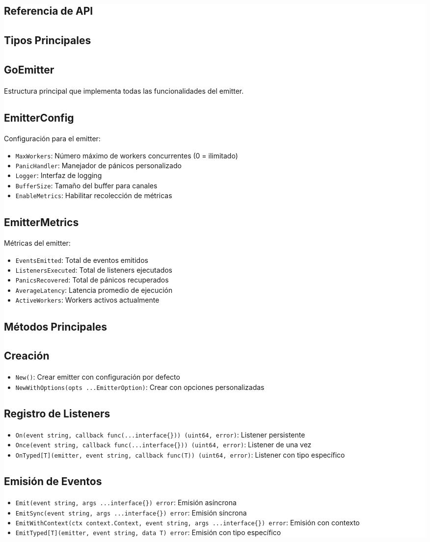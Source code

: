 ## Referencia de API

## Tipos Principales

## GoEmitter

Estructura principal que implementa todas las funcionalidades del emitter.
## EmitterConfig

Configuración para el emitter:
- `MaxWorkers`: Número máximo de workers concurrentes (0 = ilimitado)
- `PanicHandler`: Manejador de pánicos personalizado
- `Logger`: Interfaz de logging
- `BufferSize`: Tamaño del buffer para canales
- `EnableMetrics`: Habilitar recolección de métricas

## EmitterMetrics

Métricas del emitter:
- `EventsEmitted`: Total de eventos emitidos
- `ListenersExecuted`: Total de listeners ejecutados
- `PanicsRecovered`: Total de pánicos recuperados
- `AverageLatency`: Latencia promedio de ejecución
- `ActiveWorkers`: Workers activos actualmente

## Métodos Principales

## Creación

- `New()`: Crear emitter con configuración por defecto
- `NewWithOptions(opts ...EmitterOption)`: Crear con opciones personalizadas

## Registro de Listeners

- `On(event string, callback func(...interface{})) (uint64, error)`: Listener persistente
- `Once(event string, callback func(...interface{})) (uint64, error)`: Listener de una vez
- `OnTyped[T](emitter, event string, callback func(T)) (uint64, error)`: Listener con tipo específico

## Emisión de Eventos

- `Emit(event string, args ...interface{}) error`: Emisión asíncrona
- `EmitSync(event string, args ...interface{}) error`: Emisión síncrona
- `EmitWithContext(ctx context.Context, event string, args ...interface{}) error`: Emisión con contexto
- `EmitTyped[T](emitter, event string, data T) error`: Emisión con tipo específico

